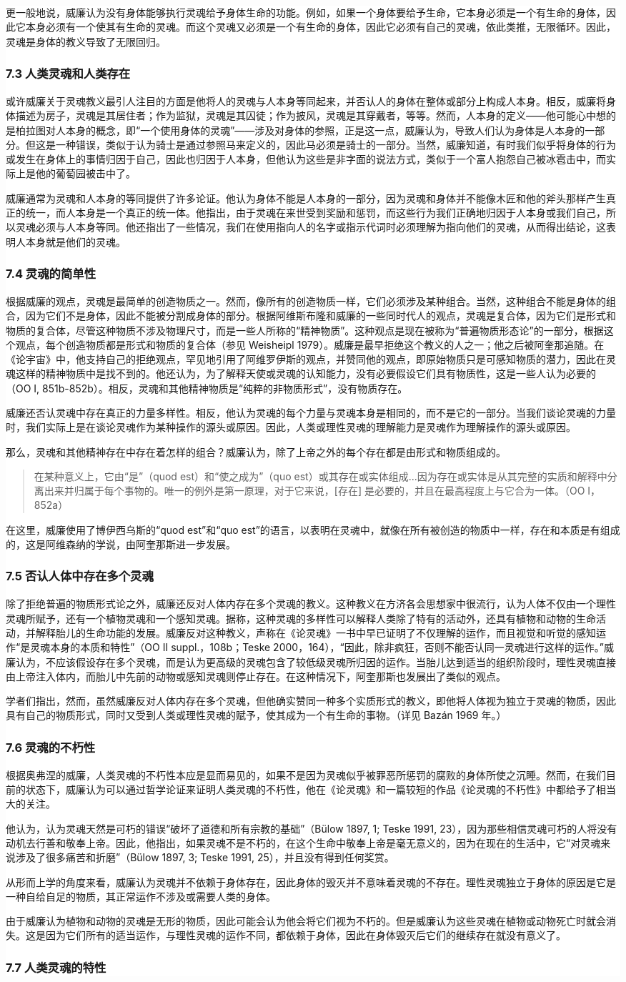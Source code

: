 更一般地说，威廉认为没有身体能够执行灵魂给予身体生命的功能。例如，如果一个身体要给予生命，它本身必须是一个有生命的身体，因此它本身必须有一个使其有生命的灵魂。而这个灵魂又必须是一个有生命的身体，因此它必须有自己的灵魂，依此类推，无限循环。因此，灵魂是身体的教义导致了无限回归。

### 7.3 人类灵魂和人类存在

或许威廉关于灵魂教义最引人注目的方面是他将人的灵魂与人本身等同起来，并否认人的身体在整体或部分上构成人本身。相反，威廉将身体描述为房子，灵魂是其居住者；作为监狱，灵魂是其囚徒；作为披风，灵魂是其穿戴者，等等。然而，人本身的定义——他可能心中想的是柏拉图对人本身的概念，即“一个使用身体的灵魂”——涉及对身体的参照，正是这一点，威廉认为，导致人们认为身体是人本身的一部分。但这是一种错误，类似于认为骑士是通过参照马来定义的，因此马必须是骑士的一部分。当然，威廉知道，有时我们似乎将身体的行为或发生在身体上的事情归因于自己，因此也归因于人本身，但他认为这些是非字面的说法方式，类似于一个富人抱怨自己被冰雹击中，而实际上是他的葡萄园被击中了。

威廉通常为灵魂和人本身的等同提供了许多论证。他认为身体不能是人本身的一部分，因为灵魂和身体并不能像木匠和他的斧头那样产生真正的统一，而人本身是一个真正的统一体。他指出，由于灵魂在来世受到奖励和惩罚，而这些行为我们正确地归因于人本身或我们自己，所以灵魂必须与人本身等同。他还指出了一些情况，我们在使用指向人的名字或指示代词时必须理解为指向他们的灵魂，从而得出结论，这表明人本身就是他们的灵魂。

### 7.4 灵魂的简单性

根据威廉的观点，灵魂是最简单的创造物质之一。然而，像所有的创造物质一样，它们必须涉及某种组合。当然，这种组合不能是身体的组合，因为它们不是身体，因此不能被分割成身体的部分。根据阿维斯布隆和威廉的一些同时代人的观点，灵魂是复合体，因为它们是形式和物质的复合体，尽管这种物质不涉及物理尺寸，而是一些人所称的“精神物质”。这种观点是现在被称为“普遍物质形态论”的一部分，根据这个观点，每个创造物质都是形式和物质的复合体（参见 Weisheipl 1979）。威廉是最早拒绝这个教义的人之一；他之后被阿奎那追随。在《论宇宙》中，他支持自己的拒绝观点，罕见地引用了阿维罗伊斯的观点，并赞同他的观点，即原始物质只是可感知物质的潜力，因此在灵魂这样的精神物质中是找不到的。他还认为，为了解释天使或灵魂的认知能力，没有必要假设它们具有物质性，这是一些人认为必要的（OO I, 851b-852b）。相反，灵魂和其他精神物质是“纯粹的非物质形式”，没有物质存在。

威廉还否认灵魂中存在真正的力量多样性。相反，他认为灵魂的每个力量与灵魂本身是相同的，而不是它的一部分。当我们谈论灵魂的力量时，我们实际上是在谈论灵魂作为某种操作的源头或原因。因此，人类或理性灵魂的理解能力是灵魂作为理解操作的源头或原因。

那么，灵魂和其他精神存在中存在着怎样的组合？威廉认为，除了上帝之外的每个存在都是由形式和物质组成的。

> 在某种意义上，它由“是”（quod est）和“使之成为”（quo est）或其存在或实体组成...因为存在或实体是从其完整的实质和解释中分离出来并归属于每个事物的。唯一的例外是第一原理，对于它来说，[存在] 是必要的，并且在最高程度上与它合为一体。（OO I，852a）

在这里，威廉使用了博伊西乌斯的“quod est”和“quo est”的语言，以表明在灵魂中，就像在所有被创造的物质中一样，存在和本质是有组成的，这是阿维森纳的学说，由阿奎那斯进一步发展。

### 7.5 否认人体中存在多个灵魂

除了拒绝普遍的物质形式论之外，威廉还反对人体内存在多个灵魂的教义。这种教义在方济各会思想家中很流行，认为人体不仅由一个理性灵魂所赋予，还有一个植物灵魂和一个感知灵魂。据称，这种灵魂的多样性可以解释人类除了特有的活动外，还具有植物和动物的生命活动，并解释胎儿的生命功能的发展。威廉反对这种教义，声称在《论灵魂》一书中早已证明了不仅理解的运作，而且视觉和听觉的感知运作“是灵魂本身的本质和特性”（OO II suppl.，108b；Teske 2000，164），“因此，除非疯狂，否则不能否认同一灵魂进行这样的运作。”威廉认为，不应该假设存在多个灵魂，而是认为更高级的灵魂包含了较低级灵魂所归因的运作。当胎儿达到适当的组织阶段时，理性灵魂直接由上帝注入体内，而胎儿中先前的动物或感知灵魂则停止存在。在这种情况下，阿奎那斯也发展出了类似的观点。

学者们指出，然而，虽然威廉反对人体内存在多个灵魂，但他确实赞同一种多个实质形式的教义，即他将人体视为独立于灵魂的物质，因此具有自己的物质形式，同时又受到人类或理性灵魂的赋予，使其成为一个有生命的事物。（详见 Bazán 1969 年。）

### 7.6 灵魂的不朽性

根据奥弗涅的威廉，人类灵魂的不朽性本应是显而易见的，如果不是因为灵魂似乎被罪恶所惩罚的腐败的身体所使之沉睡。然而，在我们目前的状态下，威廉认为可以通过哲学论证来证明人类灵魂的不朽性，他在《论灵魂》和一篇较短的作品《论灵魂的不朽性》中都给予了相当大的关注。

他认为，认为灵魂天然是可朽的错误“破坏了道德和所有宗教的基础”（Bülow 1897, 1; Teske 1991, 23），因为那些相信灵魂可朽的人将没有动机去行善和敬奉上帝。因此，他指出，如果灵魂不是不朽的，在这个生命中敬奉上帝是毫无意义的，因为在现在的生活中，它“对灵魂来说涉及了很多痛苦和折磨”（Bülow 1897, 3; Teske 1991, 25），并且没有得到任何奖赏。

从形而上学的角度来看，威廉认为灵魂并不依赖于身体存在，因此身体的毁灭并不意味着灵魂的不存在。理性灵魂独立于身体的原因是它是一种自给自足的物质，其正常运作不涉及或需要人类的身体。

由于威廉认为植物和动物的灵魂是无形的物质，因此可能会认为他会将它们视为不朽的。但是威廉认为这些灵魂在植物或动物死亡时就会消失。这是因为它们所有的适当运作，与理性灵魂的运作不同，都依赖于身体，因此在身体毁灭后它们的继续存在就没有意义了。

### 7.7 人类灵魂的特性
